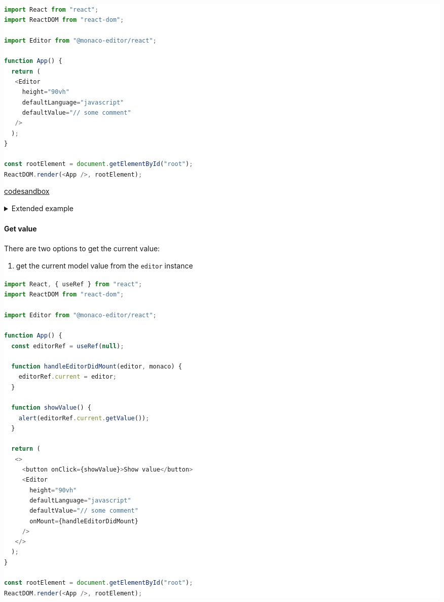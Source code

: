 ```javascript
import React from "react";
import ReactDOM from "react-dom";

import Editor from "@monaco-editor/react";

function App() {
  return (
   <Editor
     height="90vh"
     defaultLanguage="javascript"
     defaultValue="// some comment"
   />
  );
}

const rootElement = document.getElementById("root");
ReactDOM.render(<App />, rootElement);
```

[codesandbox](https://codesandbox.io/s/simple-usage-uyf5n?file=/src/App.js)

<details><summary>Extended example</summary></details>

#### Get value

There are two options to get the current value:

1) get the current model value from the `editor` instance

```javascript
import React, { useRef } from "react";
import ReactDOM from "react-dom";

import Editor from "@monaco-editor/react";

function App() {
  const editorRef = useRef(null);

  function handleEditorDidMount(editor, monaco) {
    editorRef.current = editor; 
  }
  
  function showValue() {
    alert(editorRef.current.getValue());
  }

  return (
   <>
     <button onClick={showValue}>Show value</button>
     <Editor
       height="90vh"
       defaultLanguage="javascript"
       defaultValue="// some comment"
       onMount={handleEditorDidMount}
     />
   </>
  );
}

const rootElement = document.getElementById("root");
ReactDOM.render(<App />, rootElement);
```

